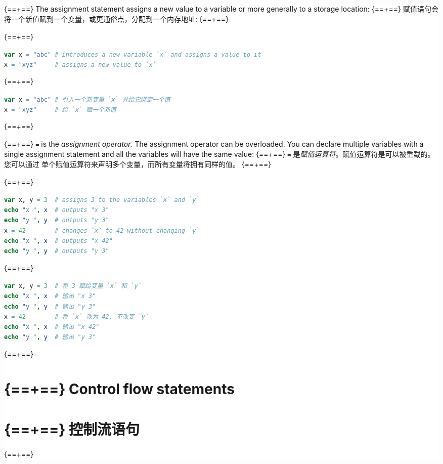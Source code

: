 {==+==}
The assignment statement assigns a new value to a variable or more generally
to a storage location:
{==+==}
赋值语句会将一个新值赋到一个变量，或更通俗点，分配到一个内存地址:
{==+==}

{==+==}
  ```nim
  var x = "abc" # introduces a new variable `x` and assigns a value to it
  x = "xyz"     # assigns a new value to `x`
  ```
{==+==}
  ```nim
  var x = "abc" # 引入一个新变量 `x` 并给它绑定一个值
  x = "xyz"     # 给 `x` 赋一个新值
  ```
{==+==}

{==+==}
`=` is the *assignment operator*. The assignment operator can be
overloaded. You can declare multiple variables with a single assignment
statement and all the variables will have the same value:
{==+==}
`=` 是*赋值运算符*。赋值运算符是可以被重载的。您可以通过
单个赋值运算符来声明多个变量，而所有变量将拥有同样的值。
{==+==}

{==+==}
  ```nim  test = "nim c $1"
  var x, y = 3  # assigns 3 to the variables `x` and `y`
  echo "x ", x  # outputs "x 3"
  echo "y ", y  # outputs "y 3"
  x = 42        # changes `x` to 42 without changing `y`
  echo "x ", x  # outputs "x 42"
  echo "y ", y  # outputs "y 3"
  ```
{==+==}
  ```nim  test = "nim c $1"
  var x, y = 3  # 将 3 赋给变量 `x` 和 `y`
  echo "x ", x  # 输出 "x 3"
  echo "y ", y  # 输出 "y 3"
  x = 42        # 将 `x` 改为 42, 不改变 `y`
  echo "x ", x  # 输出 "x 42"
  echo "y ", y  # 输出 "y 3"
  ```
{==+==}


{==+==}
Control flow statements
=======================
{==+==}
控制流语句
=======================
{==+==}
